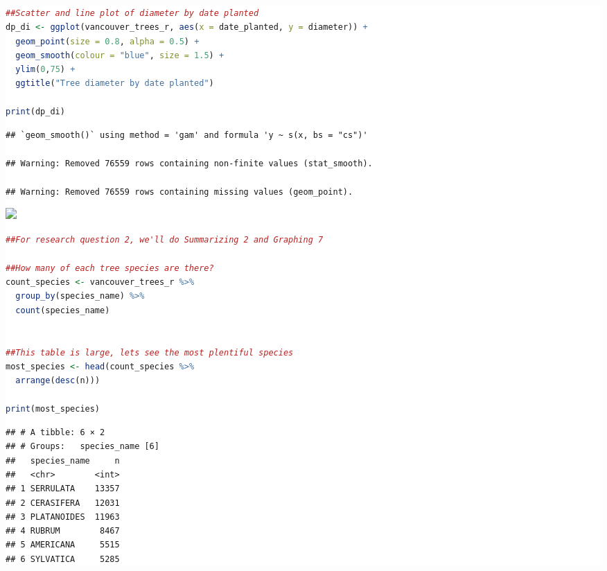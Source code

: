 ``` r
##Scatter and line plot of diameter by date planted
dp_di <- ggplot(vancouver_trees_r, aes(x = date_planted, y = diameter)) +
  geom_point(size = 0.8, alpha = 0.5) +
  geom_smooth(colour = "blue", size = 1.5) +
  ylim(0,75) +
  ggtitle("Tree diameter by date planted")

print(dp_di)
```

    ## `geom_smooth()` using method = 'gam' and formula 'y ~ s(x, bs = "cs")'

    ## Warning: Removed 76559 rows containing non-finite values (stat_smooth).

    ## Warning: Removed 76559 rows containing missing values (geom_point).

![](M1_files/figure-gfm/unnamed-chunk-11-1.png)  

``` r
##For research question 2, we'll do Summarizing 2 and Graphing 7

##How many of each tree species are there?
count_species <- vancouver_trees_r %>%
  group_by(species_name) %>%
  count(species_name)
  

##This table is large, lets see the most plentiful species
most_species <- head(count_species %>%
  arrange(desc(n)))

print(most_species)
```

    ## # A tibble: 6 × 2
    ## # Groups:   species_name [6]
    ##   species_name     n
    ##   <chr>        <int>
    ## 1 SERRULATA    13357
    ## 2 CERASIFERA   12031
    ## 3 PLATANOIDES  11963
    ## 4 RUBRUM        8467
    ## 5 AMERICANA     5515
    ## 6 SYLVATICA     5285
